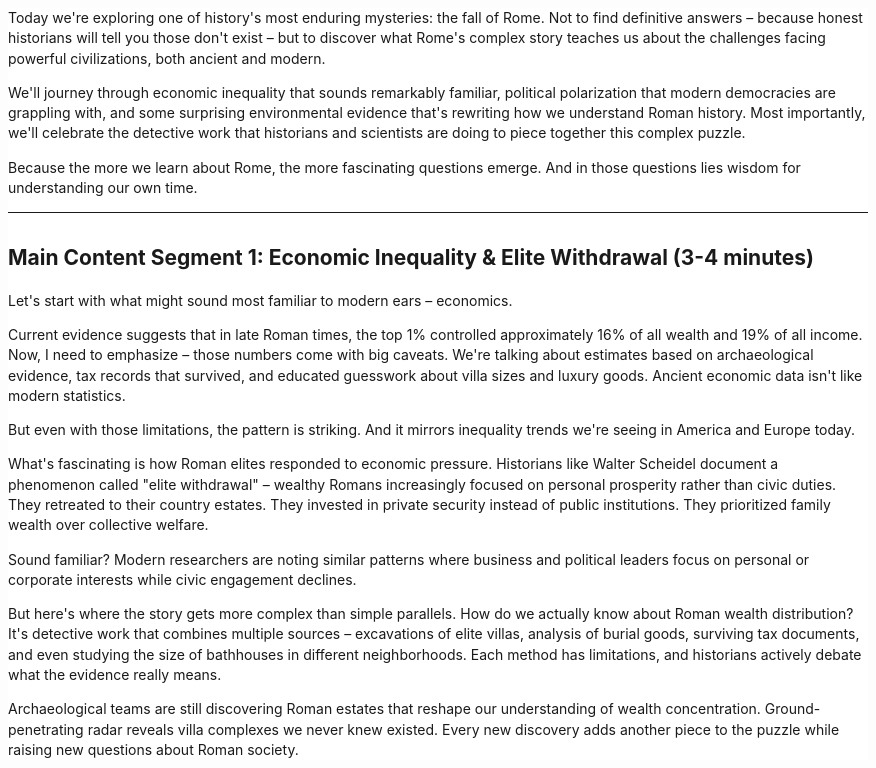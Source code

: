 Today we're exploring one of history's most enduring mysteries: the fall of Rome. Not to find definitive answers – because <emphasis level="moderate">honest historians will tell you those don't exist</emphasis> – but to discover what Rome's complex story teaches us about the challenges facing powerful civilizations, both ancient and modern.

We'll journey through economic inequality that sounds remarkably familiar, political polarization that modern democracies are grappling with, and some surprising environmental evidence that's rewriting how we understand Roman history. Most importantly, we'll celebrate the detective work that historians and scientists are doing to piece together this complex puzzle.

<break time="600ms"/>

Because the more we learn about Rome, the more fascinating questions emerge. And in those questions lies wisdom for understanding our own time.

<break time="800ms"/>

---

## Main Content Segment 1: Economic Inequality & Elite Withdrawal (3-4 minutes)

Let's start with what might sound most familiar to modern ears – economics.

<break time="400ms"/>

<emphasis level="moderate">Current evidence suggests</emphasis> that in late Roman times, the top 1% controlled approximately 16% of all wealth and 19% of all income. Now, I need to emphasize – <emphasis level="strong">those numbers come with big caveats</emphasis>. We're talking about estimates based on archaeological evidence, tax records that survived, and educated guesswork about villa sizes and luxury goods. Ancient economic data isn't like modern statistics.

<break time="500ms"/>

But even with those limitations, the pattern is striking. And it mirrors inequality trends we're seeing in America and Europe today.

What's fascinating is how Roman elites responded to economic pressure. Historians like Walter <phoneme alphabet="ipa" ph="ʃaɪdəl">Scheidel</phoneme> document a phenomenon called "elite withdrawal" – wealthy Romans increasingly focused on personal prosperity rather than civic duties. They retreated to their country estates. They invested in private security instead of public institutions. They prioritized family wealth over collective welfare.

<break time="400ms"/>

Sound familiar? Modern researchers are noting similar patterns where business and political leaders focus on personal or corporate interests while civic engagement declines.

But here's where the story gets more complex than simple parallels. How do we actually know about Roman wealth distribution? It's <emphasis level="moderate">detective work</emphasis> that combines multiple sources – excavations of elite villas, analysis of burial goods, surviving tax documents, and even studying the size of bathhouses in different neighborhoods. Each method has limitations, and <emphasis level="moderate">historians actively debate</emphasis> what the evidence really means.

<break time="500ms"/>

<phoneme alphabet="ipa" ph="ɑrkiəˈlɑdʒɪkəl">Archaeological</phoneme> teams are still discovering Roman estates that reshape our understanding of wealth concentration. Ground-penetrating radar reveals villa complexes we never knew existed. Every new discovery adds another piece to the puzzle while raising new questions about Roman society.

